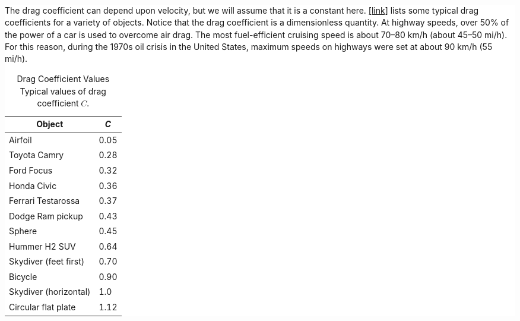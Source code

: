 The drag coefficient can depend upon velocity, but we will assume that it is a constant here. [\[link\]](#import-auto-id1165298535568) lists some typical drag coefficients for a variety of objects. Notice that the drag coefficient is a dimensionless quantity. At highway speeds, over 50% of the power of a car is used to overcome air drag. The most fuel-efficient cruising speed is about 70–80 km/h (about 45–50 mi/h). For this reason, during the 1970s oil crisis in the United States, maximum speeds on highways were set at about 90 km/h (55 mi/h).

<table id="import-auto-id1165298535568" summary="A table lists typical values of draft coefficient C for different objects. Values include 0.28 for a Toyota Camry, 0.64 for a Hummer H2 SUV, 0.7 for a skydiver feet first, and 1.0 for a horizontal skydiver."><caption><span data-type="title">Drag Coefficient Values </span>Typical values of drag coefficient <math xmlns="http://www.w3.org/1998/Math/MathML"><semantics><mrow><mrow><mi>C</mi></mrow><mrow /></mrow><annotation encoding="StarMath 5.0"> size 12{C} {}</annotation></semantics></math>.</caption><thead><tr>
              <th>Object</th>
              <th>
              <em>C</em>
              </th>
            </tr></thead><tbody><tr>
              <td>Airfoil</td>
              <td>0.05</td>
            </tr><tr>
              <td>Toyota Camry</td>
              <td>0.28</td>
            </tr><tr>
              <td>Ford Focus</td>
              <td>0.32</td>
            </tr><tr>
              <td>Honda Civic</td>
              <td>0.36</td>
            </tr><tr>
              <td>Ferrari Testarossa</td>
              <td>0.37</td>
            </tr><tr>
              <td>Dodge Ram pickup</td>
              <td>0.43</td>
            </tr><tr>
              <td>Sphere</td>
              <td>0.45</td>
            </tr><tr>
              <td>Hummer H2 SUV</td>
              <td>0.64</td>
            </tr><tr>
              <td>Skydiver (feet first)</td>
              <td>0.70</td>
            </tr><tr>
              <td>Bicycle</td>
              <td>0.90</td>
            </tr><tr>
              <td>Skydiver (horizontal)</td>
              <td>1.0</td>
            </tr><tr>
              <td>Circular flat plate</td>
              <td>1.12</td>
            </tr></tbody></table>

